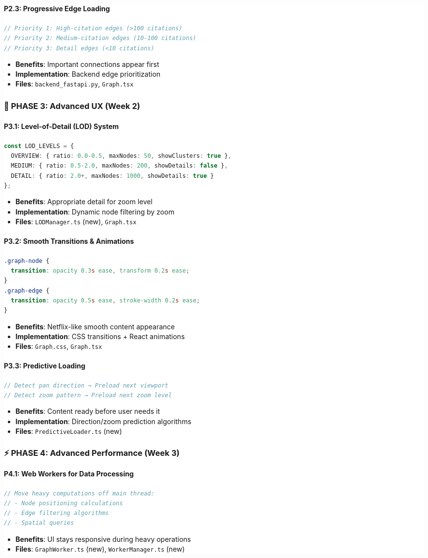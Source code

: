 #### **P2.3: Progressive Edge Loading**
```typescript
// Priority 1: High-citation edges (>100 citations)
// Priority 2: Medium-citation edges (10-100 citations)  
// Priority 3: Detail edges (<10 citations)
```
- **Benefits**: Important connections appear first
- **Implementation**: Backend edge prioritization
- **Files**: `backend_fastapi.py`, `Graph.tsx`

### **🎨 PHASE 3: Advanced UX (Week 2)**

#### **P3.1: Level-of-Detail (LOD) System**
```typescript
const LOD_LEVELS = {
  OVERVIEW: { ratio: 0.0-0.5, maxNodes: 50, showClusters: true },
  MEDIUM: { ratio: 0.5-2.0, maxNodes: 200, showDetails: false },
  DETAIL: { ratio: 2.0+, maxNodes: 1000, showDetails: true }
};
```
- **Benefits**: Appropriate detail for zoom level
- **Implementation**: Dynamic node filtering by zoom
- **Files**: `LODManager.ts` (new), `Graph.tsx`

#### **P3.2: Smooth Transitions & Animations**
```css
.graph-node {
  transition: opacity 0.3s ease, transform 0.2s ease;
}
.graph-edge {
  transition: opacity 0.5s ease, stroke-width 0.2s ease;
}
```
- **Benefits**: Netflix-like smooth content appearance
- **Implementation**: CSS transitions + React animations
- **Files**: `Graph.css`, `Graph.tsx`

#### **P3.3: Predictive Loading**
```typescript
// Detect pan direction → Preload next viewport
// Detect zoom pattern → Preload next zoom level
```
- **Benefits**: Content ready before user needs it
- **Implementation**: Direction/zoom prediction algorithms
- **Files**: `PredictiveLoader.ts` (new)

### **⚡ PHASE 4: Advanced Performance (Week 3)**

#### **P4.1: Web Workers for Data Processing**
```typescript
// Move heavy computations off main thread:
// - Node positioning calculations
// - Edge filtering algorithms  
// - Spatial queries
```
- **Benefits**: UI stays responsive during heavy operations
- **Files**: `GraphWorker.ts` (new), `WorkerManager.ts` (new)
